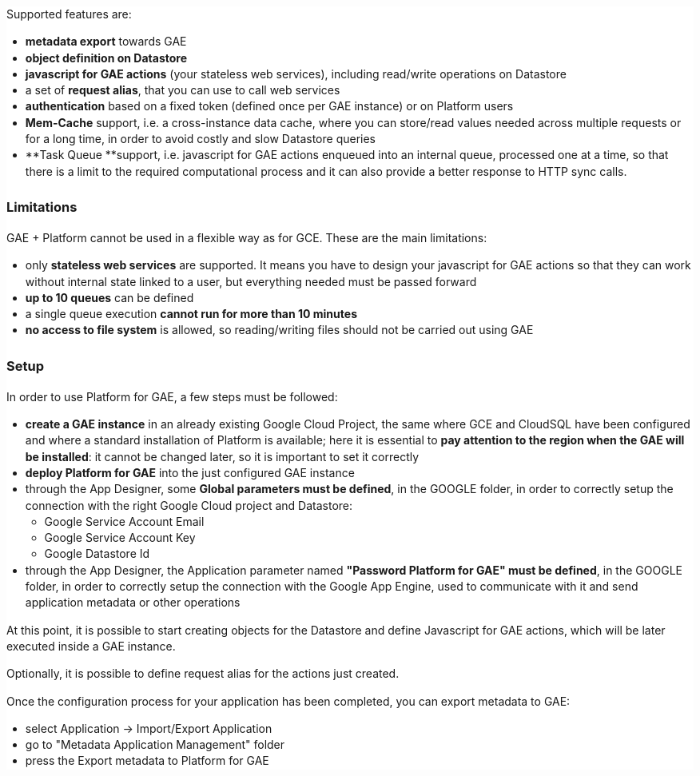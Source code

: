 Supported features are:

* **metadata export** towards GAE
* **object definition on Datastore**
* **javascript for GAE actions** \(your stateless web services\), including read/write operations on Datastore
* a set of **request alias**, that you can use to call web services
* **authentication** based on a fixed token \(defined once per GAE instance\) or on Platform users
* **Mem-Cache** support, i.e. a cross-instance data cache, where you can store/read values needed across multiple requests or for a long time, in order to avoid costly and slow Datastore queries
* **Task Queue **support, i.e. javascript for GAE actions enqueued into an internal queue, processed one at a time, so that there is a limit to the required computational process and it can also provide a better response to HTTP sync calls. 

### Limitations

GAE + Platform cannot be used in a flexible way as for GCE. These are the main limitations:

* only **stateless web services** are supported. It means you have to design your javascript for GAE actions so that they can work without internal state linked to a user, but everything needed must be passed forward
* **up to 10 queues** can be defined
* a single queue execution **cannot run for more than 10 minutes**
* **no access to file system** is allowed, so reading/writing files should not be carried out using GAE

### Setup

In order to use Platform for GAE, a few steps must be followed:

* **create a GAE instance** in an already existing Google Cloud Project, the same where GCE and CloudSQL have been configured and where a standard installation of Platform is available; here it is essential to **pay attention to the region when the GAE will be installed**: it cannot be changed later, so it is important to set it correctly
* **deploy Platform for GAE** into the just configured GAE instance
* through the App Designer, some **Global parameters must be defined**, in the GOOGLE folder, in order to correctly setup the connection with the right Google Cloud project and Datastore:
  * Google Service Account Email
  * Google Service Account Key
  * Google Datastore Id
* through the App Designer, the Application parameter named **"Password Platform for GAE" must be defined**, in the GOOGLE folder, in order to correctly setup the connection with the Google App Engine, used to communicate with it and send application metadata or other operations

At this point, it is possible to start creating objects for the Datastore and define Javascript for GAE actions, which will be later executed inside a GAE instance.

Optionally, it is possible to define request alias for the actions just created.

Once the configuration process for your application has been completed, you can export metadata to GAE:

* select Application -&gt; Import/Export Application
* go to "Metadata Application Management" folder
* press the Export metadata to Platform for GAE
